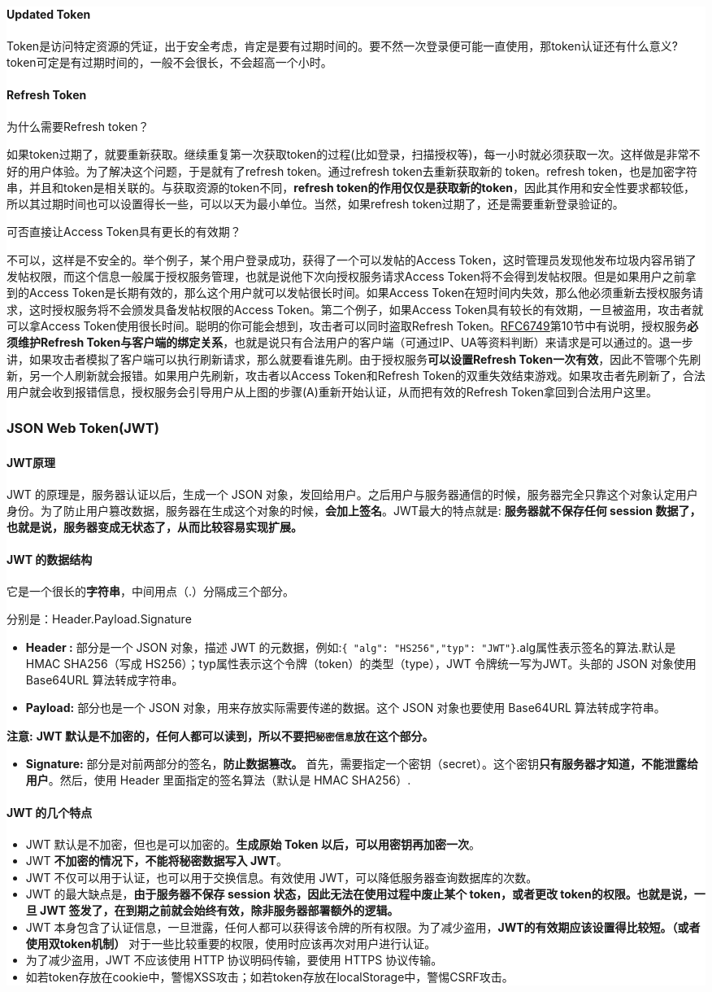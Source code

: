 #### Updated Token

Token是访问特定资源的凭证，出于安全考虑，肯定是要有过期时间的。要不然一次登录便可能一直使用，那token认证还有什么意义? token可定是有过期时间的，一般不会很长，不会超高一个小时。

#### Refresh Token

为什么需要Refresh token？

如果token过期了，就要重新获取。继续重复第一次获取token的过程(比如登录，扫描授权等)，每一小时就必须获取一次。这样做是非常不好的用户体验。为了解决这个问题，于是就有了refresh token。通过refresh token去重新获取新的 token。refresh token，也是加密字符串，并且和token是相关联的。与获取资源的token不同，**refresh token的作用仅仅是获取新的token**，因此其作用和安全性要求都较低，所以其过期时间也可以设置得长一些，可以以天为最小单位。当然，如果refresh token过期了，还是需要重新登录验证的。

可否直接让Access Token具有更长的有效期？

不可以，这样是不安全的。举个例子，某个用户登录成功，获得了一个可以发帖的Access Token，这时管理员发现他发布垃圾内容吊销了发帖权限，而这个信息一般属于授权服务管理，也就是说他下次向授权服务请求Access Token将不会得到发帖权限。但是如果用户之前拿到的Access Token是长期有效的，那么这个用户就可以发帖很长时间。如果Access Token在短时间内失效，那么他必须重新去授权服务请求，这时授权服务将不会颁发具备发帖权限的Access Token。第二个例子，如果Access Token具有较长的有效期，一旦被盗用，攻击者就可以拿Access Token使用很长时间。聪明的你可能会想到，攻击者可以同时盗取Refresh Token。[RFC6749](https://link.juejin.cn?target=http%3A%2F%2Fwww.rfcreader.com%2F%23rfc6749)第10节中有说明，授权服务**必须维护Refresh Token与客户端的绑定关系**，也就是说只有合法用户的客户端（可通过IP、UA等资料判断）来请求是可以通过的。退一步讲，如果攻击者模拟了客户端可以执行刷新请求，那么就要看谁先刷。由于授权服务**可以设置Refresh Token一次有效**，因此不管哪个先刷新，另一个人刷新就会报错。如果用户先刷新，攻击者以Access Token和Refresh Token的双重失效结束游戏。如果攻击者先刷新了，合法用户就会收到报错信息，授权服务会引导用户从上图的步骤(A)重新开始认证，从而把有效的Refresh Token拿回到合法用户这里。

### JSON Web Token(JWT)

#### JWT原理

JWT 的原理是，服务器认证以后，生成一个 JSON 对象，发回给用户。之后用户与服务器通信的时候，服务器完全只靠这个对象认定用户身份。为了防止用户篡改数据，服务器在生成这个对象的时候，**会加上签名**。JWT最大的特点就是: **服务器就不保存任何 session 数据了，也就是说，服务器变成无状态了，从而比较容易实现扩展。**

#### JWT 的数据结构

它是一个很长的**字符串**，中间用点（.）分隔成三个部分。

分别是：Header.Payload.Signature

- **Header :** 部分是一个 JSON 对象，描述 JWT 的元数据，例如:`{ "alg": "HS256","typ": "JWT"}`.alg属性表示签名的算法.默认是 HMAC SHA256（写成 HS256）；typ属性表示这个令牌（token）的类型（type），JWT 令牌统一写为JWT。头部的 JSON 对象使用 Base64URL 算法转成字符串。

- **Payload:** 部分也是一个 JSON 对象，用来存放实际需要传递的数据。这个 JSON 对象也要使用 Base64URL 算法转成字符串。

**注意:** **JWT 默认是不加密的，任何人都可以读到，所以不要把`秘密信息`放在这个部分。**

- **Signature:** 部分是对前两部分的签名，**防止数据篡改。** 首先，需要指定一个密钥（secret）。这个密钥**只有服务器才知道，不能泄露给用户**。然后，使用 Header 里面指定的签名算法（默认是 HMAC SHA256）.

#### JWT 的几个特点

- JWT 默认是不加密，但也是可以加密的。**生成原始 Token 以后，可以用密钥再加密一次**。
- JWT **不加密的情况下，不能将秘密数据写入 JWT**。
- JWT 不仅可以用于认证，也可以用于交换信息。有效使用 JWT，可以降低服务器查询数据库的次数。
- JWT 的最大缺点是，**由于服务器不保存 session 状态，因此无法在使用过程中废止某个 token，或者更改 token的权限。也就是说，一旦 JWT 签发了，在到期之前就会始终有效，除非服务器部署额外的逻辑。**
- JWT 本身包含了认证信息，一旦泄露，任何人都可以获得该令牌的所有权限。为了减少盗用，**JWT的有效期应该设置得比较短。（或者使用双token机制）** 对于一些比较重要的权限，使用时应该再次对用户进行认证。
- 为了减少盗用，JWT 不应该使用 HTTP 协议明码传输，要使用 HTTPS 协议传输。
- 如若token存放在cookie中，警惕XSS攻击；如若token存放在localStorage中，警惕CSRF攻击。
